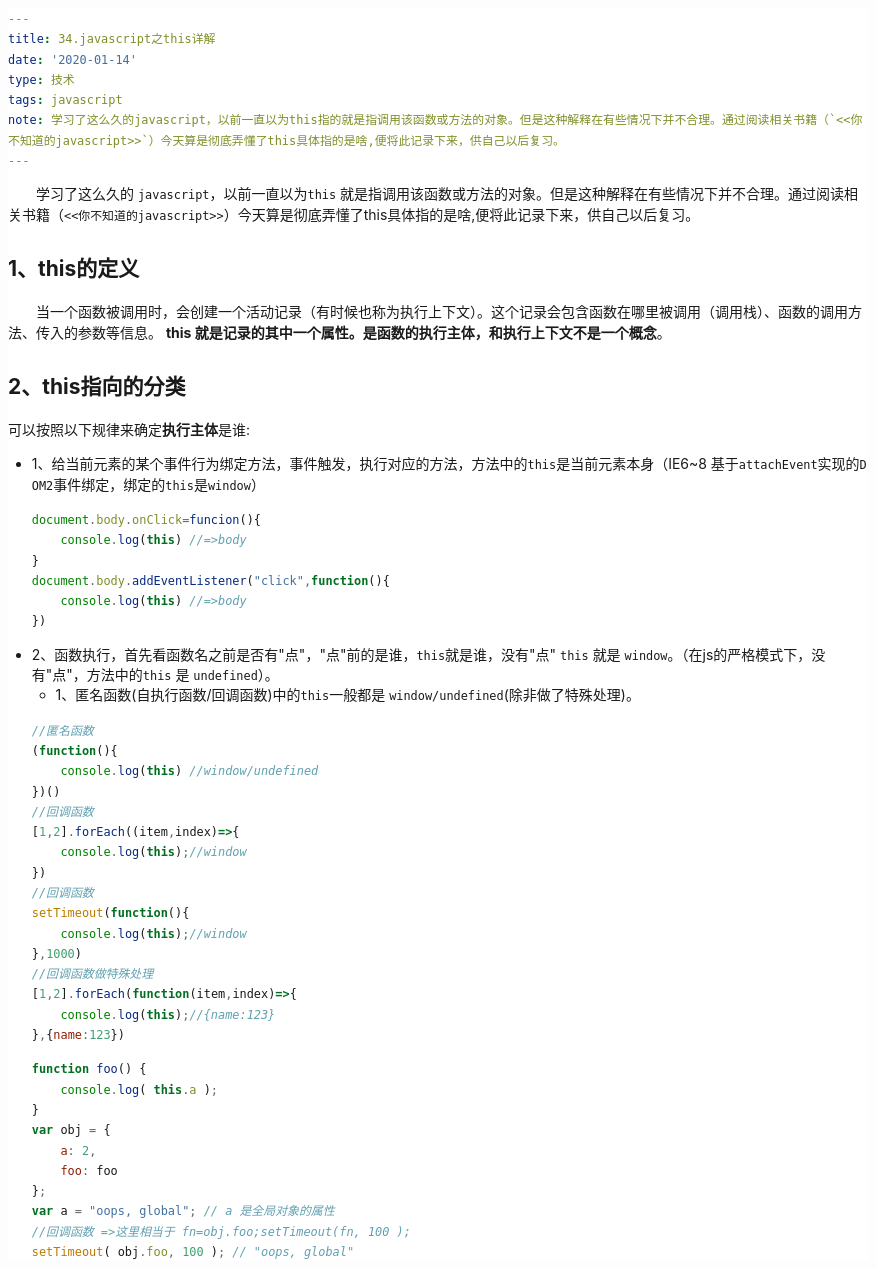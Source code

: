 ```yaml
---
title: 34.javascript之this详解
date: '2020-01-14'
type: 技术
tags: javascript
note: 学习了这么久的javascript，以前一直以为this指的就是指调用该函数或方法的对象。但是这种解释在有些情况下并不合理。通过阅读相关书籍（`<<你不知道的javascript>>`）今天算是彻底弄懂了this具体指的是啥,便将此记录下来，供自己以后复习。
---
```

&#8195;&#8195;学习了这么久的 `javascript`，以前一直以为`this` 就是指调用该函数或方法的对象。但是这种解释在有些情况下并不合理。通过阅读相关书籍（`<<你不知道的javascript>>`）今天算是彻底弄懂了this具体指的是啥,便将此记录下来，供自己以后复习。
## 1、this的定义

&#8195;&#8195;当一个函数被调用时，会创建一个活动记录（有时候也称为执行上下文）。这个记录会包含函数在哪里被调用（调用栈）、函数的调用方法、传入的参数等信息。 **this 就是记录的其中一个属性。是函数的执行主体，和执行上下文不是一个概念**。

## 2、this指向的分类
可以按照以下规律来确定**执行主体**是谁:
+ 1、给当前元素的某个事件行为绑定方法，事件触发，执行对应的方法，方法中的`this`是当前元素本身（IE6~8 基于`attachEvent`实现的`DOM2`事件绑定，绑定的`this`是`window`）
    ```js
    document.body.onClick=funcion(){
        console.log(this) //=>body
    }
    document.body.addEventListener("click",function(){
        console.log(this) //=>body
    })
    ```
+ 2、函数执行，首先看函数名之前是否有"点"，"点"前的是谁，`this`就是谁，没有"点" `this` 就是 `window`。（在js的严格模式下，没有"点"，方法中的`this` 是 `undefined`）。
    + 1、匿名函数(自执行函数/回调函数)中的`this`一般都是 `window/undefined`(除非做了特殊处理)。
    ```js
    //匿名函数
    (function(){
        console.log(this) //window/undefined
    })()
    //回调函数
    [1,2].forEach((item,index)=>{
        console.log(this);//window
    })
    //回调函数
    setTimeout(function(){
        console.log(this);//window
    },1000)
    //回调函数做特殊处理
    [1,2].forEach(function(item,index)=>{
        console.log(this);//{name:123}
    },{name:123})
    ```
    ```javascript             
    function foo() {
        console.log( this.a );
    }
    var obj = {
        a: 2,
        foo: foo
    };
    var a = "oops, global"; // a 是全局对象的属性
    //回调函数 =>这里相当于 fn=obj.foo;setTimeout(fn, 100 );
    setTimeout( obj.foo, 100 ); // "oops, global"
    ```